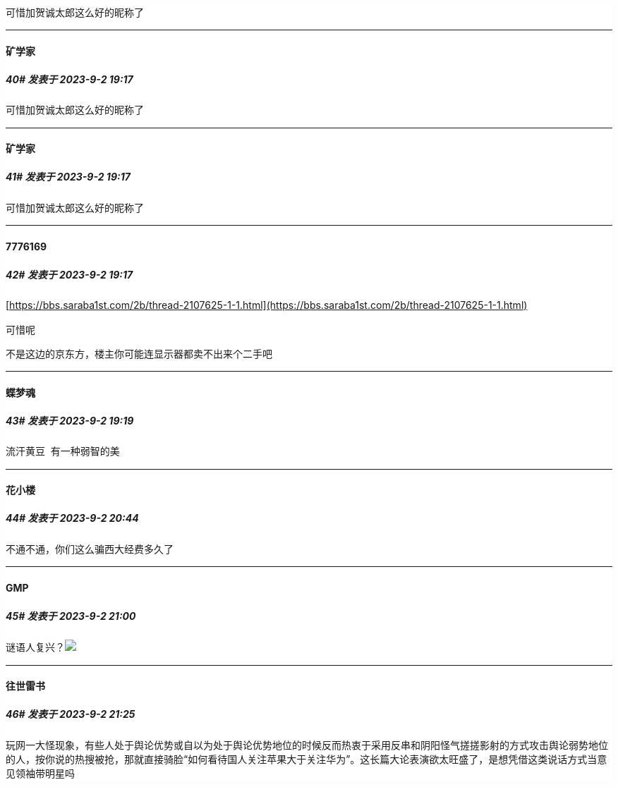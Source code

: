 可惜加贺诚太郎这么好的昵称了

*****

####  矿学家  
##### 40#       发表于 2023-9-2 19:17

可惜加贺诚太郎这么好的昵称了

*****

####  矿学家  
##### 41#       发表于 2023-9-2 19:17

可惜加贺诚太郎这么好的昵称了

*****

####  7776169  
##### 42#       发表于 2023-9-2 19:17

[https://bbs.saraba1st.com/2b/thread-2107625-1-1.html](https://bbs.saraba1st.com/2b/thread-2107625-1-1.html)

可惜呢

不是这边的京东方，楼主你可能连显示器都卖不出来个二手吧

*****

####  蝶梦魂  
##### 43#       发表于 2023-9-2 19:19

流汗黄豆  有一种弱智的美

*****

####  花小楼  
##### 44#       发表于 2023-9-2 20:44

不通不通，你们这么骗西大经费多久了

*****

####  GMP  
##### 45#       发表于 2023-9-2 21:00

谜语人复兴？<img src="https://static.saraba1st.com/image/smiley/face2017/067.png" referrerpolicy="no-referrer">

*****

####  往世雷书  
##### 46#       发表于 2023-9-2 21:25

玩网一大怪现象，有些人处于舆论优势或自以为处于舆论优势地位的时候反而热衷于采用反串和阴阳怪气搓搓影射的方式攻击舆论弱势地位的人，按你说的热搜被抢，那就直接骑脸“如何看待国人关注苹果大于关注华为”。这长篇大论表演欲太旺盛了，是想凭借这类说话方式当意见领袖带明星吗
